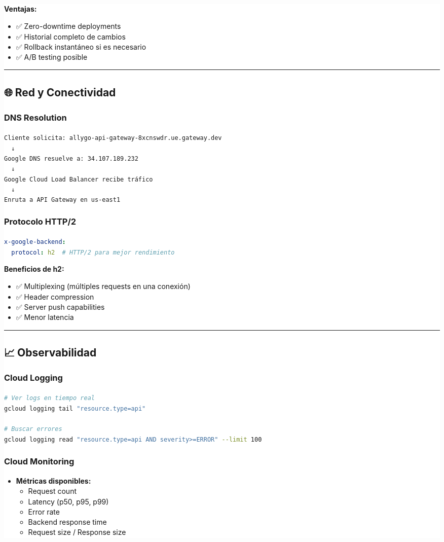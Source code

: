 **Ventajas:**
- ✅ Zero-downtime deployments
- ✅ Historial completo de cambios
- ✅ Rollback instantáneo si es necesario
- ✅ A/B testing posible

---

## 🌐 Red y Conectividad

### DNS Resolution
```
Cliente solicita: allygo-api-gateway-8xcnswdr.ue.gateway.dev
  ↓
Google DNS resuelve a: 34.107.189.232
  ↓
Google Cloud Load Balancer recibe tráfico
  ↓
Enruta a API Gateway en us-east1
```

### Protocolo HTTP/2
```yaml
x-google-backend:
  protocol: h2  # HTTP/2 para mejor rendimiento
```

**Beneficios de h2:**
- ✅ Multiplexing (múltiples requests en una conexión)
- ✅ Header compression
- ✅ Server push capabilities
- ✅ Menor latencia

---

## 📈 Observabilidad

### Cloud Logging
```bash
# Ver logs en tiempo real
gcloud logging tail "resource.type=api"

# Buscar errores
gcloud logging read "resource.type=api AND severity>=ERROR" --limit 100
```

### Cloud Monitoring
- **Métricas disponibles:**
  - Request count
  - Latency (p50, p95, p99)
  - Error rate
  - Backend response time
  - Request size / Response size
